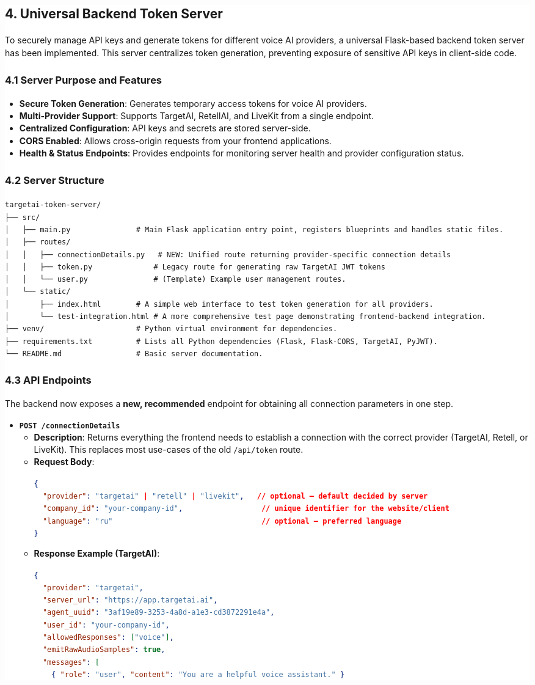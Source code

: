 
## 4. Universal Backend Token Server

To securely manage API keys and generate tokens for different voice AI providers, a universal Flask-based backend token server has been implemented. This server centralizes token generation, preventing exposure of sensitive API keys in client-side code.

### 4.1 Server Purpose and Features

-   **Secure Token Generation**: Generates temporary access tokens for voice AI providers.
-   **Multi-Provider Support**: Supports TargetAI, RetellAI, and LiveKit from a single endpoint.
-   **Centralized Configuration**: API keys and secrets are stored server-side.
-   **CORS Enabled**: Allows cross-origin requests from your frontend applications.
-   **Health & Status Endpoints**: Provides endpoints for monitoring server health and provider configuration status.

### 4.2 Server Structure

```
targetai-token-server/
├── src/
│   ├── main.py               # Main Flask application entry point, registers blueprints and handles static files.
│   ├── routes/
│   │   ├── connectionDetails.py   # NEW: Unified route returning provider-specific connection details
│   │   ├── token.py              # Legacy route for generating raw TargetAI JWT tokens
│   │   └── user.py               # (Template) Example user management routes.
│   └── static/
│       ├── index.html        # A simple web interface to test token generation for all providers.
│       └── test-integration.html # A more comprehensive test page demonstrating frontend-backend integration.
├── venv/                     # Python virtual environment for dependencies.
├── requirements.txt          # Lists all Python dependencies (Flask, Flask-CORS, TargetAI, PyJWT).
└── README.md                 # Basic server documentation.
```

### 4.3 API Endpoints

The backend now exposes a **new, recommended** endpoint for obtaining all connection parameters in one step.

- **`POST /connectionDetails`**
  - **Description**: Returns everything the frontend needs to establish a connection with the correct provider (TargetAI, Retell, or LiveKit). This replaces most use-cases of the old `/api/token` route.
  - **Request Body**:
    ```json
    {
      "provider": "targetai" | "retell" | "livekit",   // optional – default decided by server
      "company_id": "your-company-id",                  // unique identifier for the website/client
      "language": "ru"                                  // optional – preferred language
    }
    ```
  - **Response Example (TargetAI)**:
    ```json
    {
      "provider": "targetai",
      "server_url": "https://app.targetai.ai",
      "agent_uuid": "3af19e89-3253-4a8d-a1e3-cd3872291e4a",
      "user_id": "your-company-id",
      "allowedResponses": ["voice"],
      "emitRawAudioSamples": true,
      "messages": [
        { "role": "user", "content": "You are a helpful voice assistant." }
